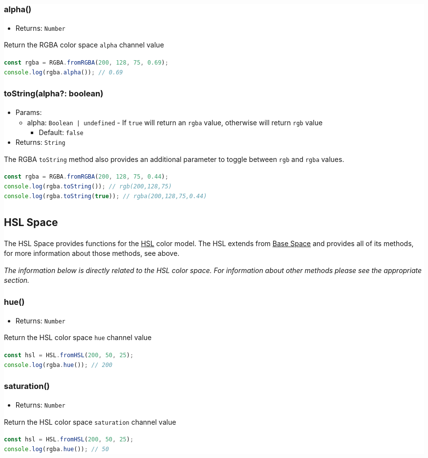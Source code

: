 ### alpha()
* Returns: `Number`

Return the RGBA color space `alpha` channel value
```ts
const rgba = RGBA.fromRGBA(200, 128, 75, 0.69);
console.log(rgba.alpha()); // 0.69
```

### toString(alpha?: boolean)
* Params:
  * alpha: `Boolean | undefined` - If `true` will return an `rgba` value, otherwise will return `rgb` value
    * Default: `false`
* Returns: `String`

The RGBA `toString` method also provides an additional parameter to toggle between `rgb` and `rgba` values.
```ts
const rgba = RGBA.fromRGBA(200, 128, 75, 0.44);
console.log(rgba.toString()); // rgb(200,128,75)
console.log(rgba.toString(true)); // rgba(200,128,75,0.44)
```

## HSL Space
The HSL Space provides functions for the [HSL](https://en.wikipedia.org/wiki/HSL_and_HSV) color model. The HSL
extends from [Base Space](#base-color-space) and provides all of its methods, for more information about those methods,
see above.

_The information below is directly related to the HSL color space. For information about other methods please see the
appropriate section._

### hue()
* Returns: `Number`

Return the HSL color space `hue` channel value
```ts
const hsl = HSL.fromHSL(200, 50, 25);
console.log(rgba.hue()); // 200
```

### saturation()
* Returns: `Number`

Return the HSL color space `saturation` channel value
```ts
const hsl = HSL.fromHSL(200, 50, 25);
console.log(rgba.hue()); // 50
```
